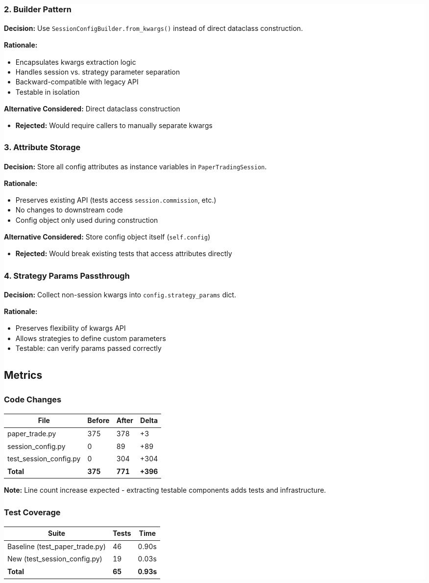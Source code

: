 ### 2. Builder Pattern

**Decision:** Use `SessionConfigBuilder.from_kwargs()` instead of direct dataclass construction.

**Rationale:**
- Encapsulates kwargs extraction logic
- Handles session vs. strategy parameter separation
- Backward-compatible with legacy API
- Testable in isolation

**Alternative Considered:** Direct dataclass construction
- **Rejected:** Would require callers to manually separate kwargs

### 3. Attribute Storage

**Decision:** Store all config attributes as instance variables in `PaperTradingSession`.

**Rationale:**
- Preserves existing API (tests access `session.commission`, etc.)
- No changes to downstream code
- Config object only used during construction

**Alternative Considered:** Store config object itself (`self.config`)
- **Rejected:** Would break existing tests that access attributes directly

### 4. Strategy Params Passthrough

**Decision:** Collect non-session kwargs into `config.strategy_params` dict.

**Rationale:**
- Preserves flexibility of kwargs API
- Allows strategies to define custom parameters
- Testable: can verify params passed correctly

## Metrics

### Code Changes

| File | Before | After | Delta |
|------|--------|-------|-------|
| paper_trade.py | 375 | 378 | +3 |
| session_config.py | 0 | 89 | +89 |
| test_session_config.py | 0 | 304 | +304 |
| **Total** | **375** | **771** | **+396** |

**Note:** Line count increase expected - extracting testable components adds tests and infrastructure.

### Test Coverage

| Suite | Tests | Time |
|-------|-------|------|
| Baseline (test_paper_trade.py) | 46 | 0.90s |
| New (test_session_config.py) | 19 | 0.03s |
| **Total** | **65** | **0.93s** |

